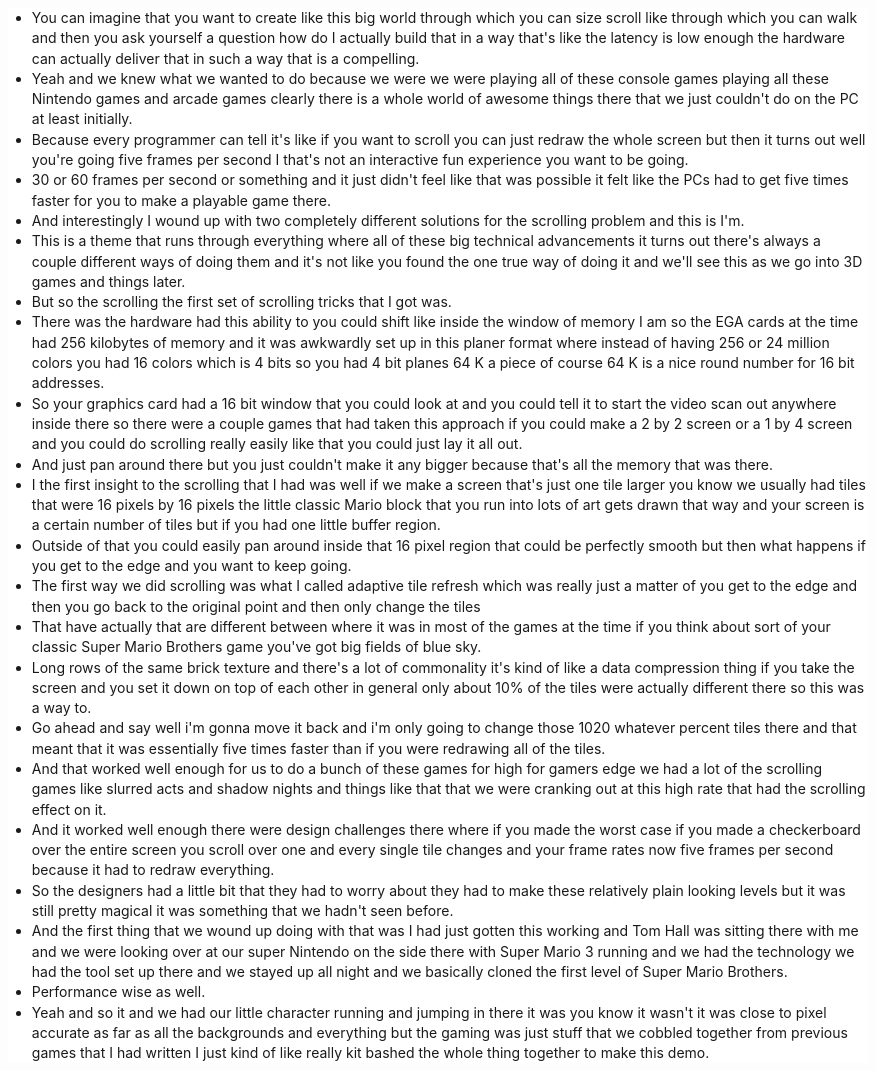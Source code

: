 *  You can imagine that you want to create like this big world through which you can size scroll like through which you can walk and then you ask yourself a question how do I actually build that in a way that's like the latency is low enough the hardware can actually deliver that in such a way that is a compelling.
*  Yeah and we knew what we wanted to do because we were we were playing all of these console games playing all these Nintendo games and arcade games clearly there is a whole world of awesome things there that we just couldn't do on the PC at least initially.
*  Because every programmer can tell it's like if you want to scroll you can just redraw the whole screen but then it turns out well you're going five frames per second I that's not an interactive fun experience you want to be going.
*  30 or 60 frames per second or something and it just didn't feel like that was possible it felt like the PCs had to get five times faster for you to make a playable game there.
*  And interestingly I wound up with two completely different solutions for the scrolling problem and this is I'm.
*  This is a theme that runs through everything where all of these big technical advancements it turns out there's always a couple different ways of doing them and it's not like you found the one true way of doing it and we'll see this as we go into 3D games and things later.
*  But so the scrolling the first set of scrolling tricks that I got was.
*  There was the hardware had this ability to you could shift like inside the window of memory I am so the EGA cards at the time had 256 kilobytes of memory and it was awkwardly set up in this planer format where instead of having 256 or 24 million colors you had 16 colors which is 4 bits so you had 4 bit planes 64 K a piece of course 64 K is a nice round number for 16 bit addresses.
*  So your graphics card had a 16 bit window that you could look at and you could tell it to start the video scan out anywhere inside there so there were a couple games that had taken this approach if you could make a 2 by 2 screen or a 1 by 4 screen and you could do scrolling really easily like that you could just lay it all out.
*  And just pan around there but you just couldn't make it any bigger because that's all the memory that was there.
*  I the first insight to the scrolling that I had was well if we make a screen that's just one tile larger you know we usually had tiles that were 16 pixels by 16 pixels the little classic Mario block that you run into lots of art gets drawn that way and your screen is a certain number of tiles but if you had one little buffer region.
*  Outside of that you could easily pan around inside that 16 pixel region that could be perfectly smooth but then what happens if you get to the edge and you want to keep going.
*  The first way we did scrolling was what I called adaptive tile refresh which was really just a matter of you get to the edge and then you go back to the original point and then only change the tiles
*  That have actually that are different between where it was in most of the games at the time if you think about sort of your classic Super Mario Brothers game you've got big fields of blue sky.
*  Long rows of the same brick texture and there's a lot of commonality it's kind of like a data compression thing if you take the screen and you set it down on top of each other in general only about 10% of the tiles were actually different there so this was a way to.
*  Go ahead and say well i'm gonna move it back and i'm only going to change those 1020 whatever percent tiles there and that meant that it was essentially five times faster than if you were redrawing all of the tiles.
*  And that worked well enough for us to do a bunch of these games for high for gamers edge we had a lot of the scrolling games like slurred acts and shadow nights and things like that that we were cranking out at this high rate that had the scrolling effect on it.
*  And it worked well enough there were design challenges there where if you made the worst case if you made a checkerboard over the entire screen you scroll over one and every single tile changes and your frame rates now five frames per second because it had to redraw everything.
*  So the designers had a little bit that they had to worry about they had to make these relatively plain looking levels but it was still pretty magical it was something that we hadn't seen before.
*  And the first thing that we wound up doing with that was I had just gotten this working and Tom Hall was sitting there with me and we were looking over at our super Nintendo on the side there with Super Mario 3 running and we had the technology we had the tool set up there and we stayed up all night and we basically cloned the first level of Super Mario Brothers.
*  Performance wise as well.
*  Yeah and so it and we had our little character running and jumping in there it was you know it wasn't it was close to pixel accurate as far as all the backgrounds and everything but the gaming was just stuff that we cobbled together from previous games that I had written I just kind of like really kit bashed the whole thing together to make this demo.